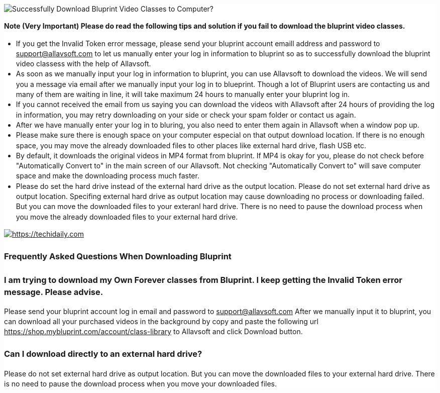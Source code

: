 ![Successfully Download Bluprint Video Classes to Computer?](https://www.allavsoft.com/how-to/../images/how-to/download-bluprint-classes/download-bluprint-videos-success.jpg)

**Note (Very Important) Please do read the following tips and solution if you fail to download the bluprint video classes.**

* If you get the Invalid Token error message, please send your bluprint account emaill address and password to support@allavsoft.com to let us manually enter your log in information to bluprint so as to successfully download the bluprint video classess with the help of Allavsoft.
* As soon as we manually input your log in information to bluprint, you can use Allavsoft to download the videos. We will send you a message via email after we manually input your log in to blueprint. Though a lot of Bluprint users are contacting us and many of them are waiting in line, it will take maximum 24 hours to manually enter your bluprint log in.
* If you cannot received the email from us saying you can download the videos with Allavsoft after 24 hours of providing the log in information, you may retry downloading on your side or check your spam folder or contact us again.
* After we have manually enter your log in to bluring, you also need to enter them again in Allavsoft when a window pop up.
* Please make sure there is enough space on your computer especial on that output download location. If there is no enough space, you may move the already downloaded files to other places like external hard drive, flash USB etc.
* By default, it downloads the original videos in MP4 format from bluprint. If MP4 is okay for you, please do not check before "Automatically Convert to" in the main screen of our Allavsoft. Not checking "Automatically Convert to" will save computer space and make the downloading process much faster.
* Please do set the hard drive instead of the external hard drive as the output location. Please do not set external hard drive as output location. Specifing external hard drive as output location may cause downloading no process or downloading failed. But you can move the downloaded files to your exteranl hard drive. There is no need to pause the download process when you move the already downloaded files to your external hard drive.


<a href="https://laganoo.pxf.io/c/5597632/1528703/16446" target="_top" id="1528703">
  <img src="//a.impactradius-go.com/display-ad/16446-1528703" border="0" alt="https://techidaily.com" width="728" height="90"/>
</a>
<img height="0" width="0" src="https://laganoo.pxf.io/i/5597632/1528703/16446" style="position:absolute;visibility:hidden;" border="0" />


### **Frequently Asked Questions When Downloading Bluprint**

### I am trying to download my Own Forever classes from Bluprint. I keep getting the Invalid Token error message. Please advise.

Please send your bluprint account log in email and password to support@allavsoft.com After we manually input it to bluprint, you can download all your purchased videos in the background by copy and paste the following url <https://shop.mybluprint.com/account/class-library> to Allavsoft and click Download button.

### Can I download directly to an external hard drive?

Please do not set external hard drive as output location. But you can move the downloaded files to your external hard drive. There is no need to pause the download process when you move your downloaded files.
